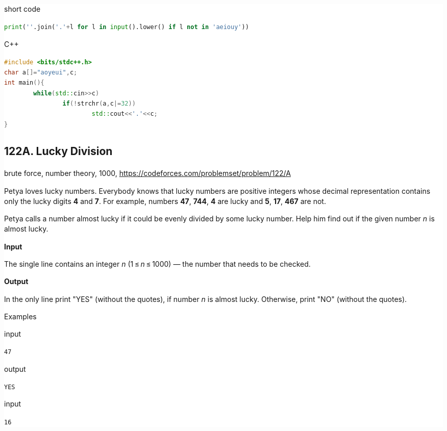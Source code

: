 short code

```python
print(''.join('.'+l for l in input().lower() if l not in 'aeiouy'))
```



C++

```c++
#include <bits/stdc++.h>
char a[]="aoyeui",c;
int main(){
        while(std::cin>>c)
                if(!strchr(a,c|=32))
                        std::cout<<'.'<<c;
}
```



## 122A. Lucky Division

brute force, number theory, 1000, https://codeforces.com/problemset/problem/122/A

Petya loves lucky numbers. Everybody knows that lucky numbers are positive integers whose decimal representation contains only the lucky digits **4** and **7**. For example, numbers **47**, **744**, **4** are lucky and **5**, **17**, **467** are not.

Petya calls a number almost lucky if it could be evenly divided by some lucky number. Help him find out if the given number *n* is almost lucky.

**Input**

The single line contains an integer *n* (1 ≤ *n* ≤ 1000) — the number that needs to be checked.

**Output**

In the only line print "YES" (without the quotes), if number *n* is almost lucky. Otherwise, print "NO" (without the quotes).

Examples

input

```
47
```

output

```
YES
```

input

```
16
```
